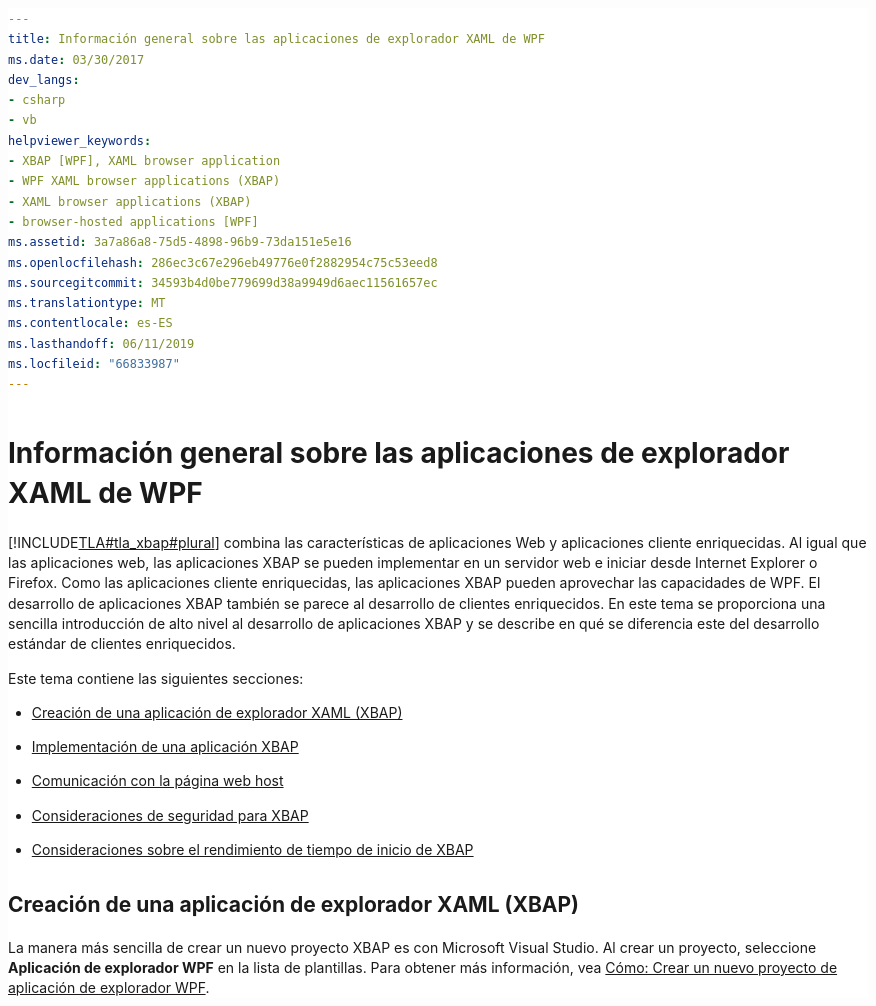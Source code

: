 ```yaml
---
title: Información general sobre las aplicaciones de explorador XAML de WPF
ms.date: 03/30/2017
dev_langs:
- csharp
- vb
helpviewer_keywords:
- XBAP [WPF], XAML browser application
- WPF XAML browser applications (XBAP)
- XAML browser applications (XBAP)
- browser-hosted applications [WPF]
ms.assetid: 3a7a86a8-75d5-4898-96b9-73da151e5e16
ms.openlocfilehash: 286ec3c67e296eb49776e0f2882954c75c53eed8
ms.sourcegitcommit: 34593b4d0be779699d38a9949d6aec11561657ec
ms.translationtype: MT
ms.contentlocale: es-ES
ms.lasthandoff: 06/11/2019
ms.locfileid: "66833987"
---
```

# <a name="wpf-xaml-browser-applications-overview"></a>Información general sobre las aplicaciones de explorador XAML de WPF
<a name="introduction"></a>
[!INCLUDE[TLA#tla_xbap#plural](../../../../includes/tlasharptla-xbapsharpplural-md.md)] combina las características de aplicaciones Web y aplicaciones cliente enriquecidas. Al igual que las aplicaciones web, las aplicaciones XBAP se pueden implementar en un servidor web e iniciar desde Internet Explorer o Firefox. Como las aplicaciones cliente enriquecidas, las aplicaciones XBAP pueden aprovechar las capacidades de WPF. El desarrollo de aplicaciones XBAP también se parece al desarrollo de clientes enriquecidos. En este tema se proporciona una sencilla introducción de alto nivel al desarrollo de aplicaciones XBAP y se describe en qué se diferencia este del desarrollo estándar de clientes enriquecidos.  
  
 Este tema contiene las siguientes secciones:  
  
- [Creación de una aplicación de explorador XAML (XBAP)](#creating_a_new_xaml_browser_application_xbap)  
  
- [Implementación de una aplicación XBAP](#deploying_a_xbap)  
  
- [Comunicación con la página web host](#communicating_with_the_host_web_page)  
  
- [Consideraciones de seguridad para XBAP](#xbap_security_considerations)  
  
- [Consideraciones sobre el rendimiento de tiempo de inicio de XBAP](#xbap_start_time_performance_considerations)  
  
<a name="creating_a_new_xaml_browser_application_xbap"></a>   
## <a name="creating-a-new-xaml-browser-application-xbap"></a>Creación de una aplicación de explorador XAML (XBAP)  
 La manera más sencilla de crear un nuevo proyecto XBAP es con Microsoft Visual Studio. Al crear un proyecto, seleccione **Aplicación de explorador WPF** en la lista de plantillas. Para obtener más información, vea [Cómo: Crear un nuevo proyecto de aplicación de explorador WPF](https://docs.microsoft.com/previous-versions/visualstudio/visual-studio-2010/bb628663(v=vs.100)).  
  